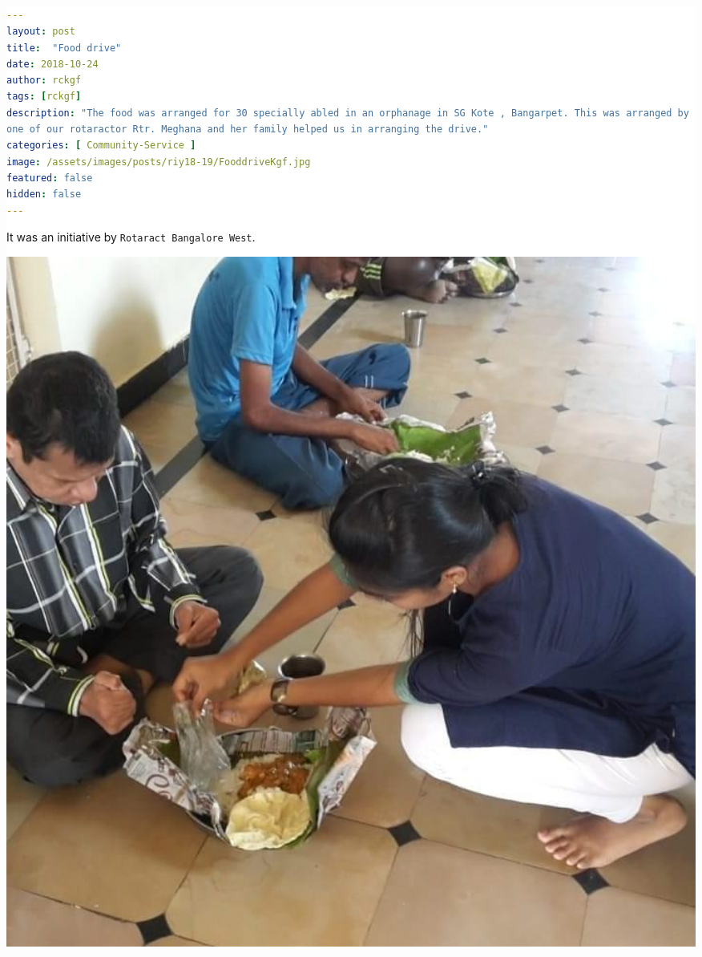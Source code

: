 ```yaml
---
layout: post
title:  "Food drive"
date: 2018-10-24
author: rckgf
tags: [rckgf]
description: "The food was arranged for 30 specially abled in an orphanage in SG Kote , Bangarpet. This was arranged by one of our rotaractor Rtr. Meghana and her family helped us in arranging the drive."
categories: [ Community-Service ]
image: /assets/images/posts/riy18-19/FooddriveKgf.jpg
featured: false
hidden: false
---
```


It was an initiative by `Rotaract Bangalore West`. 

<p><img src="/assets/images/posts/riy18-19/FooddriveKgf2.jpg" width="100%" height="auto" alt="Food drive"></p>
